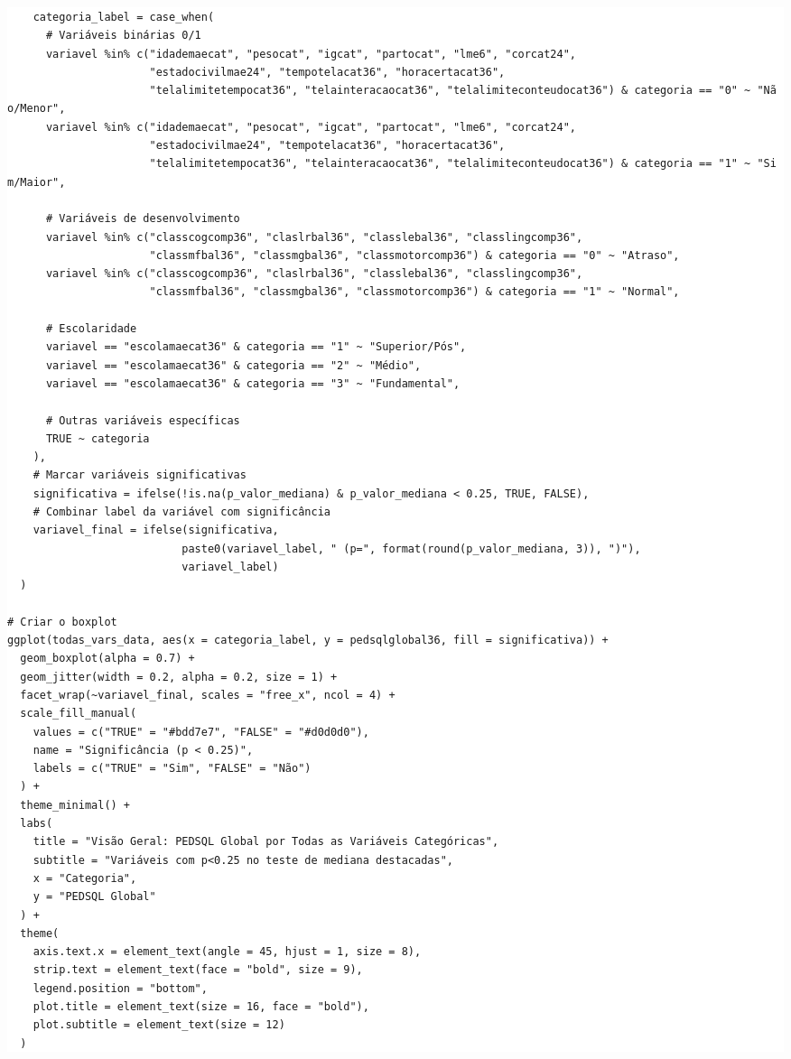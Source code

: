 ```{r}
    categoria_label = case_when(
      # Variáveis binárias 0/1
      variavel %in% c("idademaecat", "pesocat", "igcat", "partocat", "lme6", "corcat24", 
                      "estadocivilmae24", "tempotelacat36", "horacertacat36", 
                      "telalimitetempocat36", "telainteracaocat36", "telalimiteconteudocat36") & categoria == "0" ~ "Não/Menor",
      variavel %in% c("idademaecat", "pesocat", "igcat", "partocat", "lme6", "corcat24", 
                      "estadocivilmae24", "tempotelacat36", "horacertacat36", 
                      "telalimitetempocat36", "telainteracaocat36", "telalimiteconteudocat36") & categoria == "1" ~ "Sim/Maior",
      
      # Variáveis de desenvolvimento
      variavel %in% c("classcogcomp36", "claslrbal36", "classlebal36", "classlingcomp36", 
                      "classmfbal36", "classmgbal36", "classmotorcomp36") & categoria == "0" ~ "Atraso",
      variavel %in% c("classcogcomp36", "claslrbal36", "classlebal36", "classlingcomp36", 
                      "classmfbal36", "classmgbal36", "classmotorcomp36") & categoria == "1" ~ "Normal",
      
      # Escolaridade
      variavel == "escolamaecat36" & categoria == "1" ~ "Superior/Pós",
      variavel == "escolamaecat36" & categoria == "2" ~ "Médio",
      variavel == "escolamaecat36" & categoria == "3" ~ "Fundamental",
      
      # Outras variáveis específicas
      TRUE ~ categoria
    ),
    # Marcar variáveis significativas
    significativa = ifelse(!is.na(p_valor_mediana) & p_valor_mediana < 0.25, TRUE, FALSE),
    # Combinar label da variável com significância
    variavel_final = ifelse(significativa, 
                           paste0(variavel_label, " (p=", format(round(p_valor_mediana, 3)), ")"),
                           variavel_label)
  )

# Criar o boxplot
ggplot(todas_vars_data, aes(x = categoria_label, y = pedsqlglobal36, fill = significativa)) +
  geom_boxplot(alpha = 0.7) +
  geom_jitter(width = 0.2, alpha = 0.2, size = 1) +
  facet_wrap(~variavel_final, scales = "free_x", ncol = 4) +
  scale_fill_manual(
    values = c("TRUE" = "#bdd7e7", "FALSE" = "#d0d0d0"),
    name = "Significância (p < 0.25)",
    labels = c("TRUE" = "Sim", "FALSE" = "Não")
  ) +
  theme_minimal() +
  labs(
    title = "Visão Geral: PEDSQL Global por Todas as Variáveis Categóricas",
    subtitle = "Variáveis com p<0.25 no teste de mediana destacadas",
    x = "Categoria",
    y = "PEDSQL Global"
  ) +
  theme(
    axis.text.x = element_text(angle = 45, hjust = 1, size = 8),
    strip.text = element_text(face = "bold", size = 9),
    legend.position = "bottom",
    plot.title = element_text(size = 16, face = "bold"),
    plot.subtitle = element_text(size = 12)
  )
```
